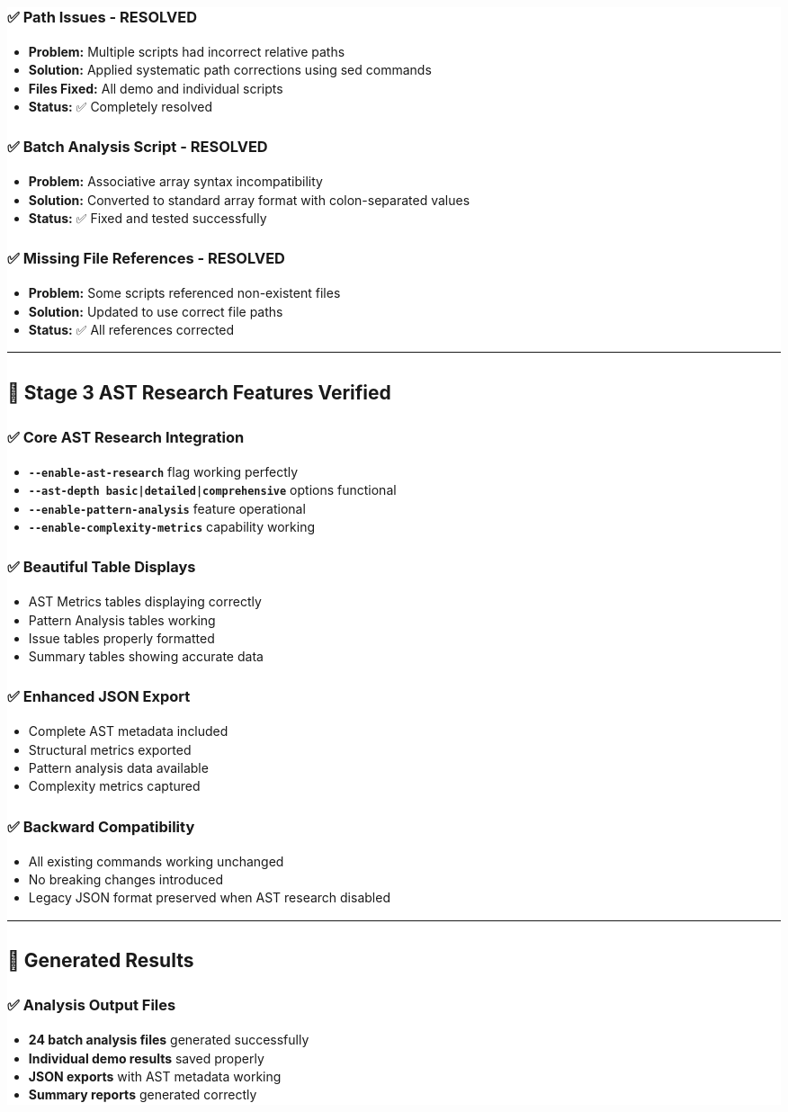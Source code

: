 ### ✅ Path Issues - RESOLVED
- **Problem:** Multiple scripts had incorrect relative paths
- **Solution:** Applied systematic path corrections using sed commands
- **Files Fixed:** All demo and individual scripts
- **Status:** ✅ Completely resolved

### ✅ Batch Analysis Script - RESOLVED
- **Problem:** Associative array syntax incompatibility 
- **Solution:** Converted to standard array format with colon-separated values
- **Status:** ✅ Fixed and tested successfully

### ✅ Missing File References - RESOLVED
- **Problem:** Some scripts referenced non-existent files
- **Solution:** Updated to use correct file paths
- **Status:** ✅ All references corrected

---

## 🌟 Stage 3 AST Research Features Verified

### ✅ Core AST Research Integration
- **`--enable-ast-research`** flag working perfectly
- **`--ast-depth basic|detailed|comprehensive`** options functional
- **`--enable-pattern-analysis`** feature operational
- **`--enable-complexity-metrics`** capability working

### ✅ Beautiful Table Displays
- AST Metrics tables displaying correctly
- Pattern Analysis tables working
- Issue tables properly formatted
- Summary tables showing accurate data

### ✅ Enhanced JSON Export
- Complete AST metadata included
- Structural metrics exported
- Pattern analysis data available
- Complexity metrics captured

### ✅ Backward Compatibility
- All existing commands working unchanged
- No breaking changes introduced
- Legacy JSON format preserved when AST research disabled

---

## 📁 Generated Results

### ✅ Analysis Output Files
- **24 batch analysis files** generated successfully
- **Individual demo results** saved properly
- **JSON exports** with AST metadata working
- **Summary reports** generated correctly
